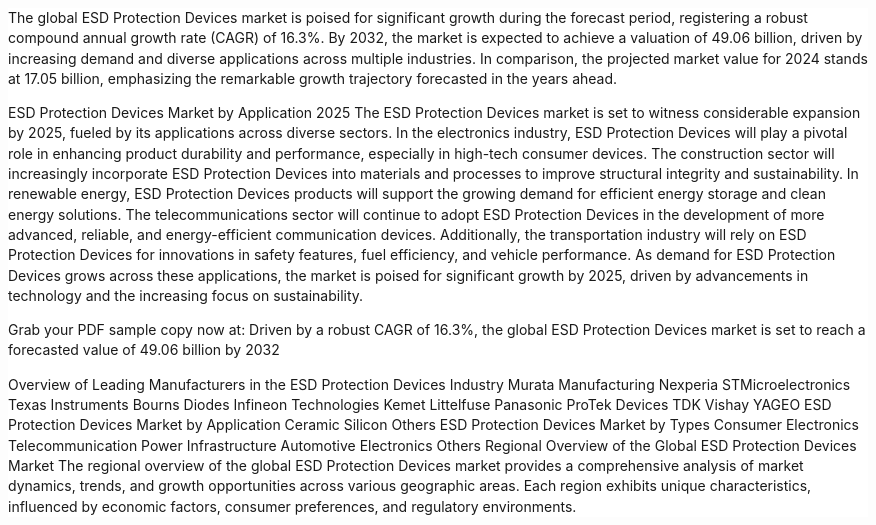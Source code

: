 The global ESD Protection Devices market is poised for significant growth during the forecast period, registering a robust compound annual growth rate (CAGR) of 16.3%. By 2032, the market is expected to achieve a valuation of 49.06 billion, driven by increasing demand and diverse applications across multiple industries. In comparison, the projected market value for 2024 stands at 17.05 billion, emphasizing the remarkable growth trajectory forecasted in the years ahead. 

ESD Protection Devices Market by Application 2025
The ESD Protection Devices market is set to witness considerable expansion by 2025, fueled by its applications across diverse sectors. In the electronics industry, ESD Protection Devices will play a pivotal role in enhancing product durability and performance, especially in high-tech consumer devices. The construction sector will increasingly incorporate ESD Protection Devices into materials and processes to improve structural integrity and sustainability. In renewable energy, ESD Protection Devices products will support the growing demand for efficient energy storage and clean energy solutions. The telecommunications sector will continue to adopt ESD Protection Devices in the development of more advanced, reliable, and energy-efficient communication devices. Additionally, the transportation industry will rely on ESD Protection Devices for innovations in safety features, fuel efficiency, and vehicle performance. As demand for ESD Protection Devices grows across these applications, the market is poised for significant growth by 2025, driven by advancements in technology and the increasing focus on sustainability.

Grab your PDF sample copy now at: Driven by a robust CAGR of 16.3%, the global ESD Protection Devices market is set to reach a forecasted value of 49.06 billion by 2032

Overview of Leading Manufacturers in the ESD Protection Devices Industry
Murata Manufacturing
Nexperia
STMicroelectronics
Texas Instruments
Bourns
Diodes
Infineon Technologies
Kemet
Littelfuse
Panasonic
ProTek Devices
TDK
Vishay
YAGEO
ESD Protection Devices Market by Application
Ceramic
Silicon
Others
ESD Protection Devices Market by Types
Consumer Electronics
Telecommunication
Power Infrastructure
Automotive Electronics
Others
Regional Overview of the Global ESD Protection Devices Market
The regional overview of the global ESD Protection Devices market provides a comprehensive analysis of market dynamics, trends, and growth opportunities across various geographic areas. Each region exhibits unique characteristics, influenced by economic factors, consumer preferences, and regulatory environments.
